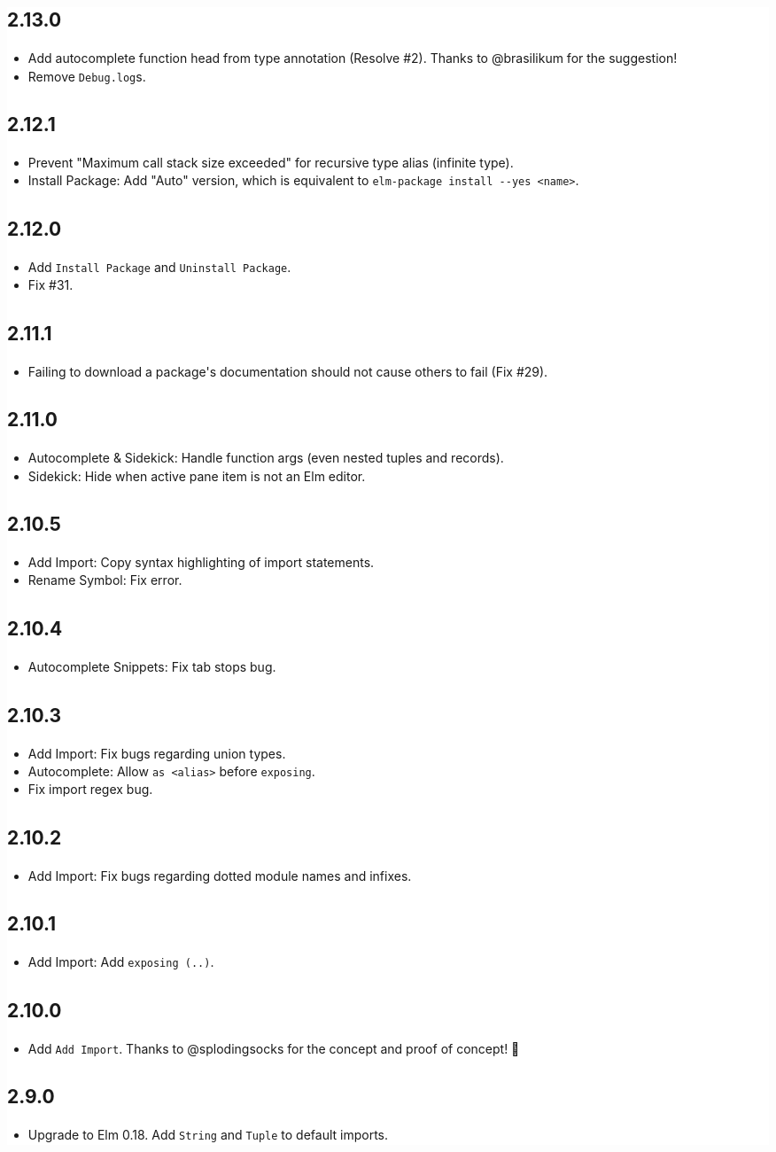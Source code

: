 ## 2.13.0
* Add autocomplete function head from type annotation (Resolve #2).  Thanks to @brasilikum for the suggestion!
* Remove `Debug.log`s.

## 2.12.1
* Prevent "Maximum call stack size exceeded" for recursive type alias (infinite type).
* Install Package: Add "Auto" version, which is equivalent to `elm-package install --yes <name>`.

## 2.12.0
* Add `Install Package` and `Uninstall Package`.
* Fix #31.

## 2.11.1
* Failing to download a package's documentation should not cause others to fail (Fix #29).

## 2.11.0
* Autocomplete & Sidekick: Handle function args (even nested tuples and records).
* Sidekick: Hide when active pane item is not an Elm editor.

## 2.10.5
* Add Import: Copy syntax highlighting of import statements.
* Rename Symbol: Fix error.

## 2.10.4
* Autocomplete Snippets: Fix tab stops bug.

## 2.10.3
* Add Import: Fix bugs regarding union types.
* Autocomplete: Allow ` as <alias> ` before `exposing`.
* Fix import regex bug.

## 2.10.2
* Add Import: Fix bugs regarding dotted module names and infixes.

## 2.10.1
* Add Import: Add `exposing (..)`.

## 2.10.0
* Add `Add Import`.  Thanks to @splodingsocks for the concept and proof of concept! :tada:

## 2.9.0
* Upgrade to Elm 0.18.  Add `String` and `Tuple` to default imports.
